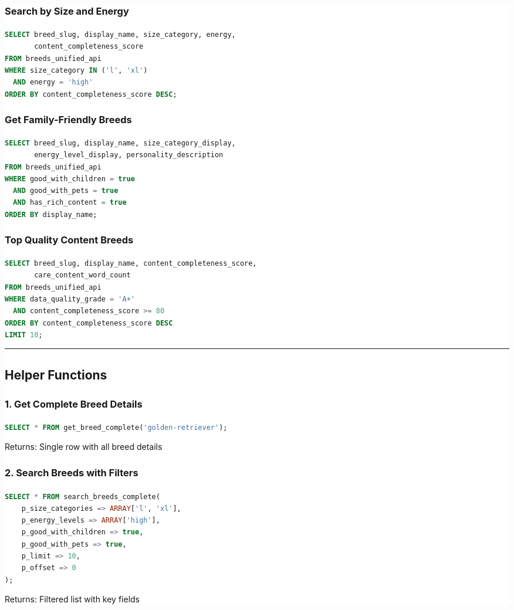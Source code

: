 ### Search by Size and Energy
```sql
SELECT breed_slug, display_name, size_category, energy,
       content_completeness_score
FROM breeds_unified_api
WHERE size_category IN ('l', 'xl')
  AND energy = 'high'
ORDER BY content_completeness_score DESC;
```

### Get Family-Friendly Breeds
```sql
SELECT breed_slug, display_name, size_category_display,
       energy_level_display, personality_description
FROM breeds_unified_api
WHERE good_with_children = true
  AND good_with_pets = true
  AND has_rich_content = true
ORDER BY display_name;
```

### Top Quality Content Breeds
```sql
SELECT breed_slug, display_name, content_completeness_score,
       care_content_word_count
FROM breeds_unified_api
WHERE data_quality_grade = 'A+'
  AND content_completeness_score >= 80
ORDER BY content_completeness_score DESC
LIMIT 10;
```

---

## Helper Functions

### 1. Get Complete Breed Details
```sql
SELECT * FROM get_breed_complete('golden-retriever');
```
Returns: Single row with all breed details

### 2. Search Breeds with Filters
```sql
SELECT * FROM search_breeds_complete(
    p_size_categories => ARRAY['l', 'xl'],
    p_energy_levels => ARRAY['high'],
    p_good_with_children => true,
    p_good_with_pets => true,
    p_limit => 10,
    p_offset => 0
);
```
Returns: Filtered list with key fields
